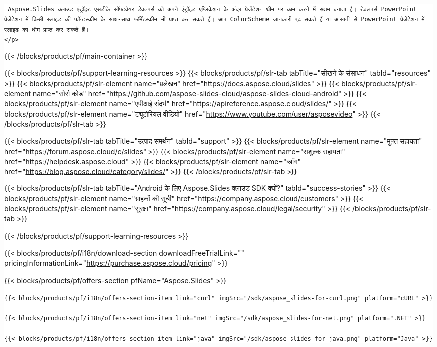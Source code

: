      Aspose.Slides क्लाउड एंड्रॉइड एसडीके सॉफ्टवेयर डेवलपर्स को अपने एंड्रॉइड एप्लिकेशन के अंदर प्रेजेंटेशन थीम पर काम करने में सक्षम बनाता है। डेवलपर्स PowerPoint प्रेजेंटेशन में किसी स्लाइड की फ़ॉन्टस्कीम के साथ-साथ फॉर्मेटस्कीम भी प्राप्त कर सकते हैं। आप ColorScheme जानकारी पढ़ सकते हैं या आसानी से PowerPoint प्रेजेंटेशन में स्लाइड का थीम प्राप्त कर सकते हैं।
    </p>
   </div>
  </div>
 </div>
</div>


{{< /blocks/products/pf/main-container >}}

{{< blocks/products/pf/support-learning-resources >}}
{{< blocks/products/pf/slr-tab tabTitle="सीखने के संसाधन" tabId="resources" >}}
{{< blocks/products/pf/slr-element name="प्रलेखन" href="https://docs.aspose.cloud/slides" >}}
{{< blocks/products/pf/slr-element name="सोर्स कोड" href="https://github.com/aspose-slides-cloud/aspose-slides-cloud-android" >}}
{{< blocks/products/pf/slr-element name="एपीआई संदर्भ" href="https://apireference.aspose.cloud/slides/" >}}
{{< blocks/products/pf/slr-element name="ट्यूटोरियल वीडियो" href="https://www.youtube.com/user/asposevideo" >}}
{{< /blocks/products/pf/slr-tab >}}

{{< blocks/products/pf/slr-tab tabTitle="उत्पाद समर्थन" tabId="support" >}}
{{< blocks/products/pf/slr-element name="मुफ़्त सहायता" href="https://forum.aspose.cloud/c/slides" >}}
{{< blocks/products/pf/slr-element name="सशुल्क सहायता" href="https://helpdesk.aspose.cloud" >}}
{{< blocks/products/pf/slr-element name="ब्लॉग" href="https://blog.aspose.cloud/category/slides/" >}}
{{< /blocks/products/pf/slr-tab >}}

{{< blocks/products/pf/slr-tab tabTitle="Android के लिए Aspose.Slides क्लाउड SDK क्यों?" tabId="success-stories" >}}
{{< blocks/products/pf/slr-element name="ग्राहकों की सूची" href="https://company.aspose.cloud/customers" >}}
{{< blocks/products/pf/slr-element name="सुरक्षा" href="https://company.aspose.cloud/legal/security" >}}
{{< /blocks/products/pf/slr-tab >}}

{{< /blocks/products/pf/support-learning-resources >}}

{{< blocks/products/pf/i18n/download-section downloadFreeTrialLink="" pricingInformationLink="https://purchase.aspose.cloud/pricing" >}}

{{< blocks/products/pf/offers-section pfName="Aspose.Slides" >}}

    {{< blocks/products/pf/i18n/offers-section-item link="curl" imgSrc="/sdk/aspose_slides-for-curl.png" platform="cURL" >}}
	
    {{< blocks/products/pf/i18n/offers-section-item link="net" imgSrc="/sdk/aspose_slides-for-net.png" platform=".NET" >}}
	
    {{< blocks/products/pf/i18n/offers-section-item link="java" imgSrc="/sdk/aspose_slides-for-java.png" platform="Java" >}}
	